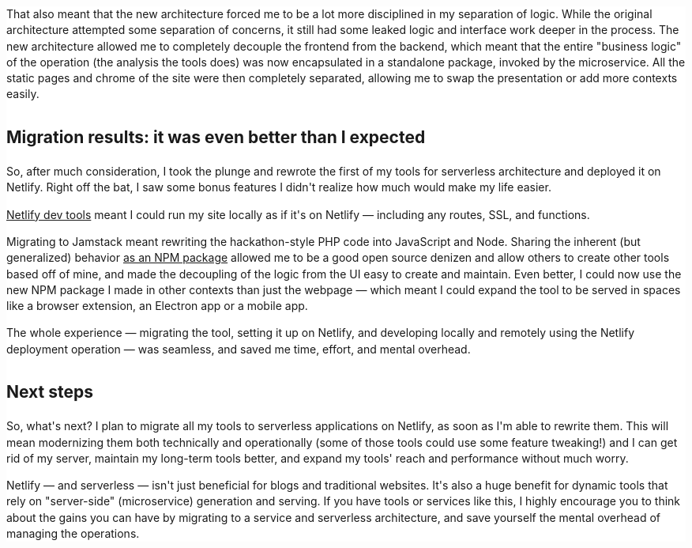 That also meant that the new architecture forced me to be a lot more disciplined in my separation of logic. While the original architecture attempted some separation of concerns, it still had some leaked logic and interface work deeper in the process. The new architecture allowed me to completely decouple the frontend from the backend, which meant that the entire "business logic" of the operation (the analysis the tools does) was now encapsulated in a standalone package, invoked by the microservice. All the static pages and chrome of the site were then completely separated, allowing me to swap the presentation or add more contexts easily.

## Migration results: it was even better than I expected

So, after much consideration, I took the plunge and rewrote the first of my tools for serverless architecture and deployed it on Netlify. Right off the bat, I saw some bonus features I didn't realize how much would make my life easier.

[Netlify dev tools](https://www.netlify.com/products/dev/) meant I could run my site locally as if it's on Netlify — including any routes, SSL, and functions.

Migrating to Jamstack meant rewriting the hackathon-style PHP code into JavaScript and Node. Sharing the inherent (but generalized) behavior [as an NPM package](https://www.npmjs.com/package/@mooeypoo/dom-word-replacer) allowed me to be a good open source denizen and allow others to create other tools based off of mine, and made the decoupling of the logic from the UI easy to create and maintain. Even better, I could now use the new NPM package I made in other contexts than just the webpage — which meant I could expand the tool to be served in spaces like a browser extension, an Electron app or a mobile app.

The whole experience — migrating the tool, setting it up on Netlify, and developing locally and remotely using the Netlify deployment operation — was seamless, and saved me time, effort, and mental overhead.

## Next steps

So, what's next? I plan to migrate all my tools to serverless applications on Netlify, as soon as I'm able to rewrite them. This will mean modernizing them both technically and operationally (some of those tools could use some feature tweaking!) and I can get rid of my server, maintain my long-term tools better, and expand my tools' reach and performance without much worry.

Netlify — and serverless — isn't just beneficial for blogs and traditional websites. It's also a huge benefit for dynamic tools that rely on "server-side" (microservice) generation and serving. If you have tools or services like this, I highly encourage you to think about the gains you can have by migrating to a service and serverless architecture, and save yourself the mental overhead of managing the operations.
